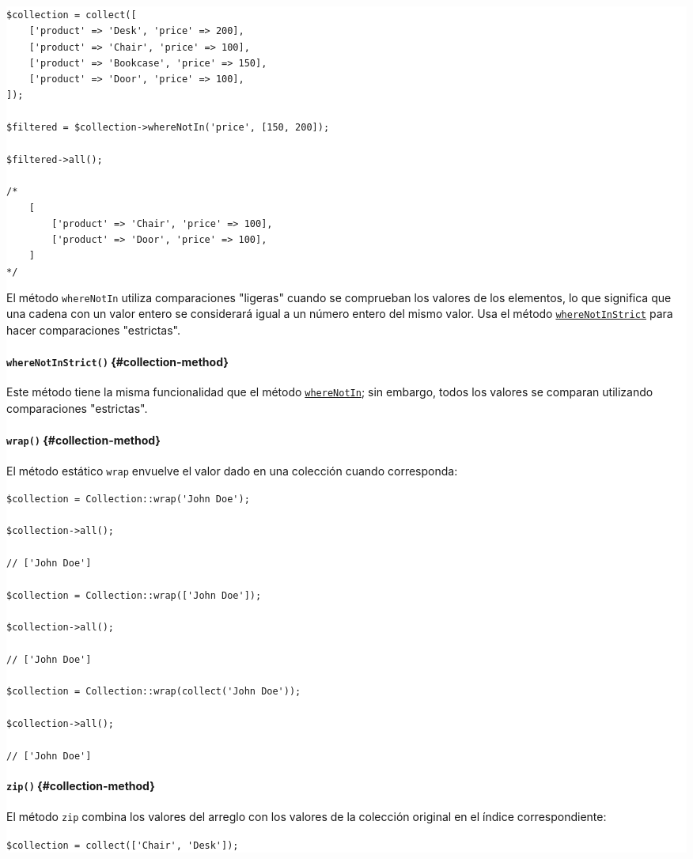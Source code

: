     $collection = collect([
        ['product' => 'Desk', 'price' => 200],
        ['product' => 'Chair', 'price' => 100],
        ['product' => 'Bookcase', 'price' => 150],
        ['product' => 'Door', 'price' => 100],
    ]);

    $filtered = $collection->whereNotIn('price', [150, 200]);

    $filtered->all();

    /*
        [
            ['product' => 'Chair', 'price' => 100],
            ['product' => 'Door', 'price' => 100],
        ]
    */

El método `whereNotIn` utiliza comparaciones "ligeras" cuando se comprueban los valores de los elementos, lo que significa que una cadena con un valor entero se considerará igual a un número entero del mismo valor. Usa el método [`whereNotInStrict`](#method-wherenotinstrict) para hacer comparaciones "estrictas".

<a name="method-wherenotinstrict"></a>
#### `whereNotInStrict()` {#collection-method}

Este método tiene la misma funcionalidad que el método [`whereNotIn`](#method-wherenotin); sin embargo, todos los valores se comparan utilizando comparaciones "estrictas".

<a name="method-wrap"></a>
#### `wrap()` {#collection-method}

El método estático `wrap` envuelve el valor dado en una colección cuando corresponda:

    $collection = Collection::wrap('John Doe');

    $collection->all();

    // ['John Doe']

    $collection = Collection::wrap(['John Doe']);

    $collection->all();

    // ['John Doe']

    $collection = Collection::wrap(collect('John Doe'));

    $collection->all();

    // ['John Doe']

<a name="method-zip"></a>
#### `zip()` {#collection-method}

El método `zip` combina los valores del arreglo con los valores de la colección original en el índice correspondiente:

    $collection = collect(['Chair', 'Desk']);
